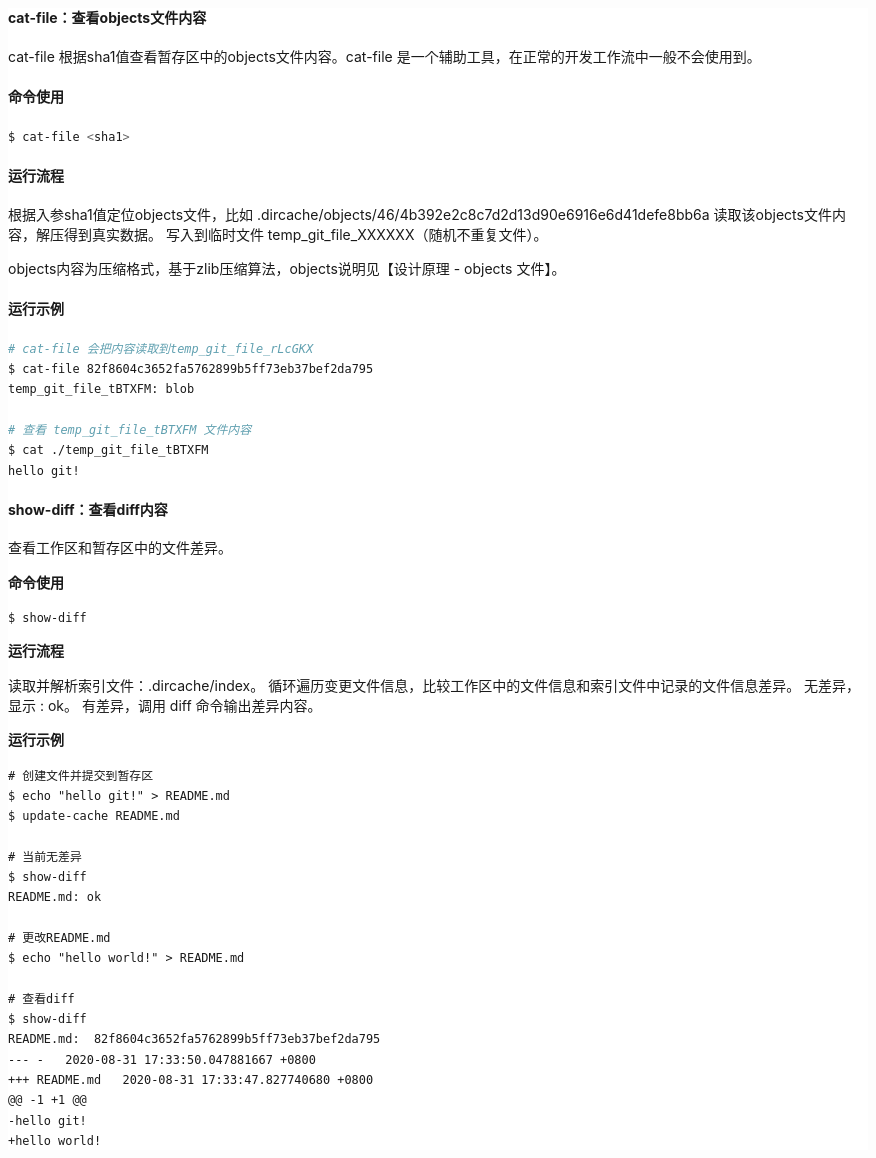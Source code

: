 #### cat-file：查看objects文件内容

cat-file 根据sha1值查看暂存区中的objects文件内容。cat-file 是一个辅助工具，在正常的开发工作流中一般不会使用到。

#### 命令使用

```bash
$ cat-file <sha1>
```

#### 运行流程

根据入参sha1值定位objects文件，比如 .dircache/objects/46/4b392e2c8c7d2d13d90e6916e6d41defe8bb6a
读取该objects文件内容，解压得到真实数据。
写入到临时文件 temp_git_file_XXXXXX（随机不重复文件）。

objects内容为压缩格式，基于zlib压缩算法，objects说明见【设计原理 - objects 文件】。

#### 运行示例

```bash
# cat-file 会把内容读取到temp_git_file_rLcGKX
$ cat-file 82f8604c3652fa5762899b5ff73eb37bef2da795
temp_git_file_tBTXFM: blob

# 查看 temp_git_file_tBTXFM 文件内容
$ cat ./temp_git_file_tBTXFM 
hello git!
```

#### show-diff：查看diff内容

查看工作区和暂存区中的文件差异。

**命令使用**

```
$ show-diff
```

**运行流程**

读取并解析索引文件：.dircache/index。
循环遍历变更文件信息，比较工作区中的文件信息和索引文件中记录的文件信息差异。
无差异，显示 : ok。
有差异，调用 diff 命令输出差异内容。

**运行示例**

```
# 创建文件并提交到暂存区
$ echo "hello git!" > README.md
$ update-cache README.md

# 当前无差异
$ show-diff
README.md: ok

# 更改README.md
$ echo "hello world!" > README.md

# 查看diff
$ show-diff
README.md:  82f8604c3652fa5762899b5ff73eb37bef2da795
--- -   2020-08-31 17:33:50.047881667 +0800
+++ README.md   2020-08-31 17:33:47.827740680 +0800
@@ -1 +1 @@
-hello git!
+hello world! 
```
